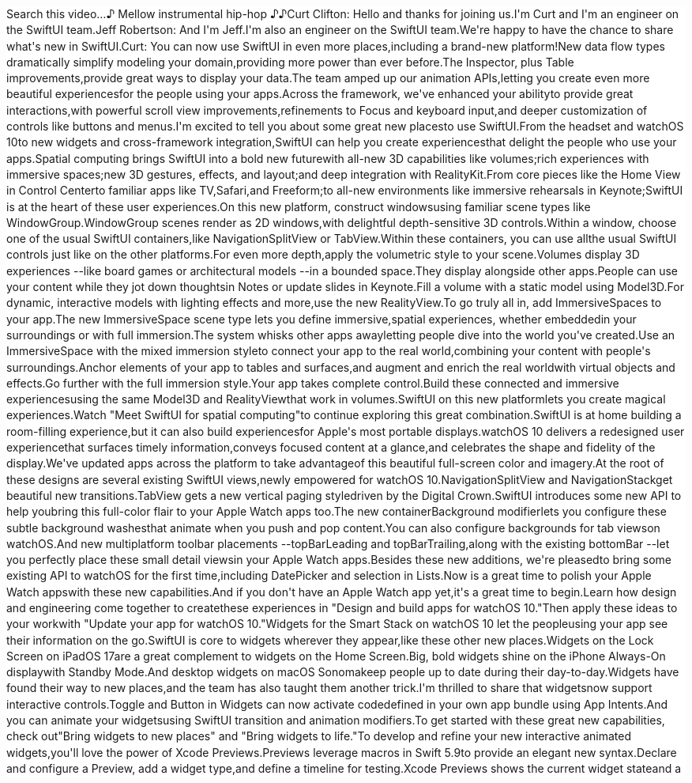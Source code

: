 Search this video…♪ Mellow instrumental hip-hop ♪♪Curt Clifton: Hello and thanks for joining us.I'm Curt and I'm an engineer on the SwiftUI team.Jeff Robertson: And I'm Jeff.I'm also an engineer on the SwiftUI team.We're happy to have the chance to share what's new in SwiftUI.Curt: You can now use SwiftUI in even more places,including a brand-new platform!New data flow types dramatically simplify modeling your domain,providing more power than ever before.The Inspector, plus Table improvements,provide great ways to display your data.The team amped up our animation APIs,letting you create even more beautiful experiencesfor the people using your apps.Across the framework, we've enhanced your abilityto provide great interactions,with powerful scroll view improvements,refinements to Focus and keyboard input,and deeper customization of controls like buttons and menus.I'm excited to tell you about some great new placesto use SwiftUI.From the headset and watchOS 10to new widgets and cross-framework integration,SwiftUI can help you create experiencesthat delight the people who use your apps.Spatial computing brings SwiftUI into a bold new futurewith all-new 3D capabilities like volumes;rich experiences with immersive spaces;new 3D gestures, effects, and layout;and deep integration with RealityKit.From core pieces like the Home View in Control Centerto familiar apps like TV,Safari,and Freeform;to all-new environments like immersive rehearsals in Keynote;SwiftUI is at the heart of these user experiences.On this new platform, construct windowsusing familiar scene types like WindowGroup.WindowGroup scenes render as 2D windows,with delightful depth-sensitive 3D controls.Within a window, choose one of the usual SwiftUI containers,like NavigationSplitView or TabView.Within these containers, you can use allthe usual SwiftUI controls just like on the other platforms.For even more depth,apply the volumetric style to your scene.Volumes display 3D experiences --like board games or architectural models --in a bounded space.They display alongside other apps.People can use your content while they jot down thoughtsin Notes or update slides in Keynote.Fill a volume with a static model using Model3D.For dynamic, interactive models with lighting effects and more,use the new RealityView.To go truly all in, add ImmersiveSpaces to your app.The new ImmersiveSpace scene type lets you define immersive,spatial experiences, whether embeddedin your surroundings or with full immersion.The system whisks other apps awayletting people dive into the world you've created.Use an ImmersiveSpace with the mixed immersion styleto connect your app to the real world,combining your content with people's surroundings.Anchor elements of your app to tables and surfaces,and augment and enrich the real worldwith virtual objects and effects.Go further with the full immersion style.Your app takes complete control.Build these connected and immersive experiencesusing the same Model3D and RealityViewthat work in volumes.SwiftUI on this new platformlets you create magical experiences.Watch "Meet SwiftUI for spatial computing"to continue exploring this great combination.SwiftUI is at home building a room-filling experience,but it can also build experiencesfor Apple's most portable displays.watchOS 10 delivers a redesigned user experiencethat surfaces timely information,conveys focused content at a glance,and celebrates the shape and fidelity of the display.We've updated apps across the platform to take advantageof this beautiful full-screen color and imagery.At the root of these designs are several existing SwiftUI views,newly empowered for watchOS 10.NavigationSplitView and NavigationStackget beautiful new transitions.TabView gets a new vertical paging styledriven by the Digital Crown.SwiftUI introduces some new API to help youbring this full-color flair to your Apple Watch apps too.The new containerBackground modifierlets you configure these subtle background washesthat animate when you push and pop content.You can also configure backgrounds for tab viewson watchOS.And new multiplatform toolbar placements --topBarLeading and topBarTrailing,along with the existing bottomBar --let you perfectly place these small detail viewsin your Apple Watch apps.Besides these new additions, we're pleasedto bring some existing API to watchOS for the first time,including DatePicker and selection in Lists.Now is a great time to polish your Apple Watch appswith these new capabilities.And if you don't have an Apple Watch app yet,it's a great time to begin.Learn how design and engineering come together to createthese experiences in "Design and build apps for watchOS 10."Then apply these ideas to your workwith "Update your app for watchOS 10."Widgets for the Smart Stack on watchOS 10 let the peopleusing your app see their information on the go.SwiftUI is core to widgets wherever they appear,like these other new places.Widgets on the Lock Screen on iPadOS 17are a great complement to widgets on the Home Screen.Big, bold widgets shine on the iPhone Always-On displaywith Standby Mode.And desktop widgets on macOS Sonomakeep people up to date during their day-to-day.Widgets have found their way to new places,and the team has also taught them another trick.I'm thrilled to share that widgetsnow support interactive controls.Toggle and Button in Widgets can now activate codedefined in your own app bundle using App Intents.And you can animate your widgetsusing SwiftUI transition and animation modifiers.To get started with these great new capabilities, check out"Bring widgets to new places" and "Bring widgets to life."To develop and refine your new interactive animated widgets,you'll love the power of Xcode Previews.Previews leverage macros in Swift 5.9to provide an elegant new syntax.Declare and configure a Preview, add a widget type,and define a timeline for testing.Xcode Previews shows the current widget stateand a